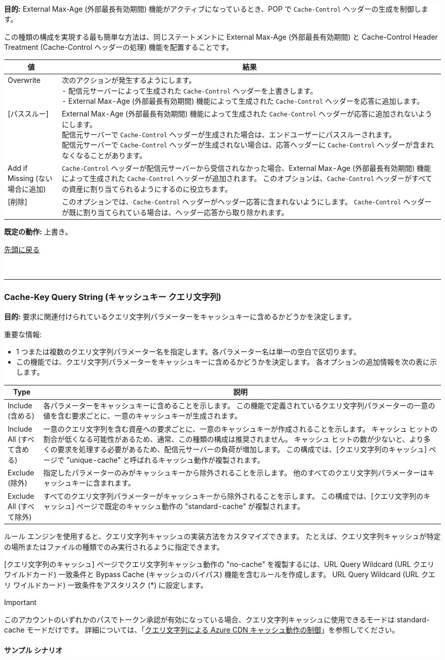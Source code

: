 **目的:** External Max-Age (外部最長有効期間) 機能がアクティブになっているとき、POP で `Cache-Control` ヘッダーの生成を制御します。

この種類の構成を実現する最も簡単な方法は、同じステートメントに External Max-Age (外部最長有効期間) と Cache-Control Header Treatment (Cache-Control ヘッダーの処理) 機能を配置することです。

値|結果
--|--
Overwrite|次のアクションが発生するようにします。<br/> - 配信元サーバーによって生成された `Cache-Control` ヘッダーを上書きします。 <br/>- External Max-Age (外部最長有効期間) 機能によって生成された `Cache-Control` ヘッダーを応答に追加します。
[パススルー]|External Max-Age (外部最長有効期間) 機能によって生成された `Cache-Control` ヘッダーが応答に追加されないようにします。 <br/> 配信元サーバーで `Cache-Control` ヘッダーが生成された場合は、エンドユーザーにパススルーされます。 <br/> 配信元サーバーで `Cache-Control` ヘッダーが生成されない場合は、応答ヘッダーに `Cache-Control` ヘッダーが含まれなくなることがあります。
Add if Missing (ない場合に追加)|`Cache-Control` ヘッダーが配信元サーバーから受信されなかった場合、External Max-Age (外部最長有効期間) 機能によって生成された `Cache-Control` ヘッダーが追加されます。 このオプションは、`Cache-Control` ヘッダーがすべての資産に割り当てられるようにするのに役立ちます。
[削除]| このオプションでは、`Cache-Control` ヘッダーがヘッダー応答に含まれないようにします。 `Cache-Control` ヘッダーが既に割り当てられている場合は、ヘッダー応答から取り除かれます。

**既定の動作:** 上書き。

[先頭に戻る](#azure-cdn-from-verizon-premium-rules-engine-features)

</br>

---

### <a name="cache-key-query-string"></a>Cache-Key Query String (キャッシュキー クエリ文字列)

**目的:** 要求に関連付けられているクエリ文字列パラメーターをキャッシュキーに含めるかどうかを決定します。

重要な情報:

- 1 つまたは複数のクエリ文字列パラメーター名を指定します。各パラメーター名は単一の空白で区切ります。
- この機能では、クエリ文字列パラメーターをキャッシュキーに含めるかどうかを決定します。 各オプションの追加情報を次の表に示します。

Type|説明
--|--
 Include (含める)|  各パラメーターをキャッシュキーに含めることを示します。 この機能で定義されているクエリ文字列パラメーターの一意の値を含む要求ごとに、一意のキャッシュキーが生成されます。
 Include All (すべて含める)  |一意のクエリ文字列を含む資産への要求ごとに、一意のキャッシュキーが作成されることを示します。 キャッシュ ヒットの割合が低くなる可能性があるため、通常、この種類の構成は推奨されません。 キャッシュ ヒットの数が少ないと、より多くの要求を処理する必要があるため、配信元サーバーの負荷が増加します。 この構成では、[クエリ文字列のキャッシュ] ページで "unique-cache" と呼ばれるキャッシュ動作が複製されます。
 Exclude (除外) | 指定したパラメーターのみがキャッシュキーから除外されることを示します。 他のすべてのクエリ文字列パラメーターはキャッシュキーに含まれます。
 Exclude All (すべて除外)  |すべてのクエリ文字列パラメーターがキャッシュキーから除外されることを示します。 この構成では、[クエリ文字列のキャッシュ] ページで既定のキャッシュ動作の "standard-cache" が複製されます。  

ルール エンジンを使用すると、クエリ文字列キャッシュの実装方法をカスタマイズできます。 たとえば、クエリ文字列キャッシュが特定の場所またはファイルの種類でのみ実行されるように指定できます。

[クエリ文字列のキャッシュ] ページでクエリ文字列キャッシュ動作の "no-cache" を複製するには、URL Query Wildcard (URL クエリ ワイルドカード) 一致条件と Bypass Cache (キャッシュのバイパス) 機能を含むルールを作成します。 URL Query Wildcard (URL クエリ ワイルドカード) 一致条件をアスタリスク (*) に設定します。

>[!IMPORTANT]
> このアカウントのいずれかのパスでトークン承認が有効になっている場合、クエリ文字列キャッシュに使用できるモードは standard-cache モードだけです。 詳細については、「[クエリ文字列による Azure CDN キャッシュ動作の制御](cdn-query-string-premium.md)」を参照してください。

#### <a name="sample-scenarios"></a>サンプル シナリオ
